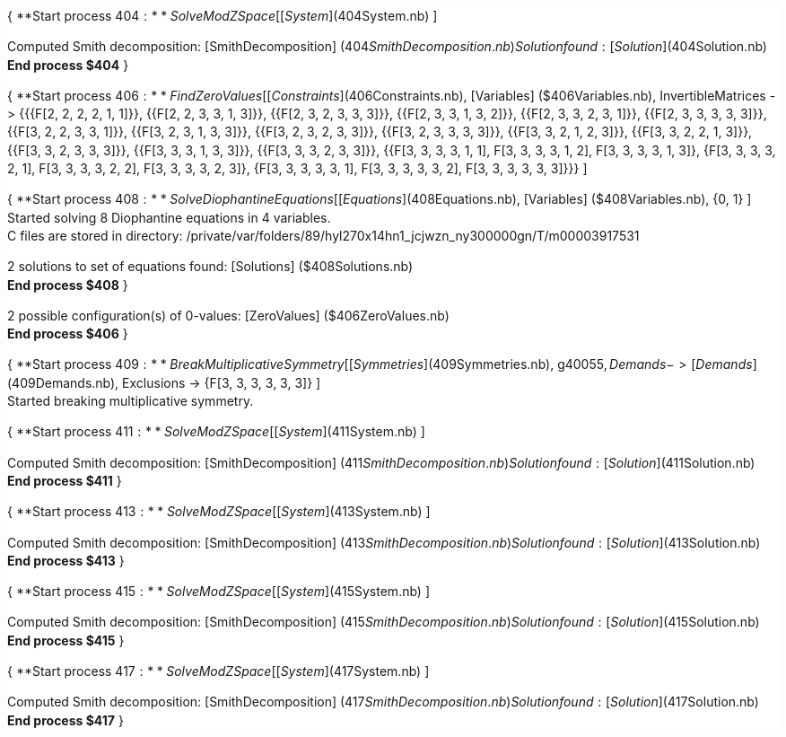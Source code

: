   
{ **Start process $404:** SolveModZSpace[ [System] ($404System.nb) ]  
  
Computed Smith decomposition: [SmithDecomposition] ($404SmithDecomposition.nb)  
Solution found: [Solution] ($404Solution.nb)  
**End process $404** }  
  
  
{ **Start process $406:** FindZeroValues[ [Constraints] ($406Constraints.nb), [Variables] ($406Variables.nb), InvertibleMatrices -> {{{F[2, 2, 2, 2, 1, 1]}}, {{F[2, 2, 3, 3, 1, 3]}}, {{F[2, 3, 2, 3, 3, 3]}}, {{F[2, 3, 3, 1, 3, 2]}}, {{F[2, 3, 3, 2, 3, 1]}}, {{F[2, 3, 3, 3, 3, 3]}}, {{F[3, 2, 2, 3, 3, 1]}}, {{F[3, 2, 3, 1, 3, 3]}}, {{F[3, 2, 3, 2, 3, 3]}}, {{F[3, 2, 3, 3, 3, 3]}}, {{F[3, 3, 2, 1, 2, 3]}}, {{F[3, 3, 2, 2, 1, 3]}}, {{F[3, 3, 2, 3, 3, 3]}}, {{F[3, 3, 3, 1, 3, 3]}}, {{F[3, 3, 3, 2, 3, 3]}}, {{F[3, 3, 3, 3, 1, 1], F[3, 3, 3, 3, 1, 2], F[3, 3, 3, 3, 1, 3]}, {F[3, 3, 3, 3, 2, 1], F[3, 3, 3, 3, 2, 2], F[3, 3, 3, 3, 2, 3]}, {F[3, 3, 3, 3, 3, 1], F[3, 3, 3, 3, 3, 2], F[3, 3, 3, 3, 3, 3]}}} ]  
  
  
{ **Start process $408:** SolveDiophantineEquations[ [Equations] ($408Equations.nb), [Variables] ($408Variables.nb), {0, 1} ]  
Started solving 8 Diophantine equations in 4 variables.  
C files are stored in directory: /private/var/folders/89/hyl270x14hn1_jcjwzn_ny300000gn/T/m00003917531  
  
2 solutions to set of equations found: [Solutions] ($408Solutions.nb)  
**End process $408** }  
  
2 possible configuration(s) of 0-values: [ZeroValues] ($406ZeroValues.nb)  
**End process $406** }  
  
  
{ **Start process $409:** BreakMultiplicativeSymmetry[ [Symmetries] ($409Symmetries.nb), g$40055, Demands -> [Demands] ($409Demands.nb), Exclusions -> {F[3, 3, 3, 3, 3, 3]} ]  
Started breaking multiplicative symmetry.  
  
{ **Start process $411:** SolveModZSpace[ [System] ($411System.nb) ]  
  
Computed Smith decomposition: [SmithDecomposition] ($411SmithDecomposition.nb)  
Solution found: [Solution] ($411Solution.nb)  
**End process $411** }  
  
  
{ **Start process $413:** SolveModZSpace[ [System] ($413System.nb) ]  
  
Computed Smith decomposition: [SmithDecomposition] ($413SmithDecomposition.nb)  
Solution found: [Solution] ($413Solution.nb)  
**End process $413** }  
  
  
{ **Start process $415:** SolveModZSpace[ [System] ($415System.nb) ]  
  
Computed Smith decomposition: [SmithDecomposition] ($415SmithDecomposition.nb)  
Solution found: [Solution] ($415Solution.nb)  
**End process $415** }  
  
  
{ **Start process $417:** SolveModZSpace[ [System] ($417System.nb) ]  
  
Computed Smith decomposition: [SmithDecomposition] ($417SmithDecomposition.nb)  
Solution found: [Solution] ($417Solution.nb)  
**End process $417** }  
  